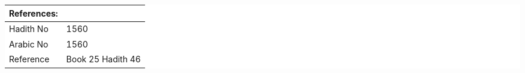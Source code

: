 <div style={{backgroundColor:'#f8f9fa',padding:20, marginBottom: 10}}><table> <thead> <tr> <th>References:</th> <th></th> </tr> </thead> <tbody><tr><td>Hadith No</td><td>1560</td></tr><tr><td>Arabic No</td><td>1560</td></tr><tr><td>Reference</td><td>Book 25 Hadith 46</td></tr></tbody></table></div>